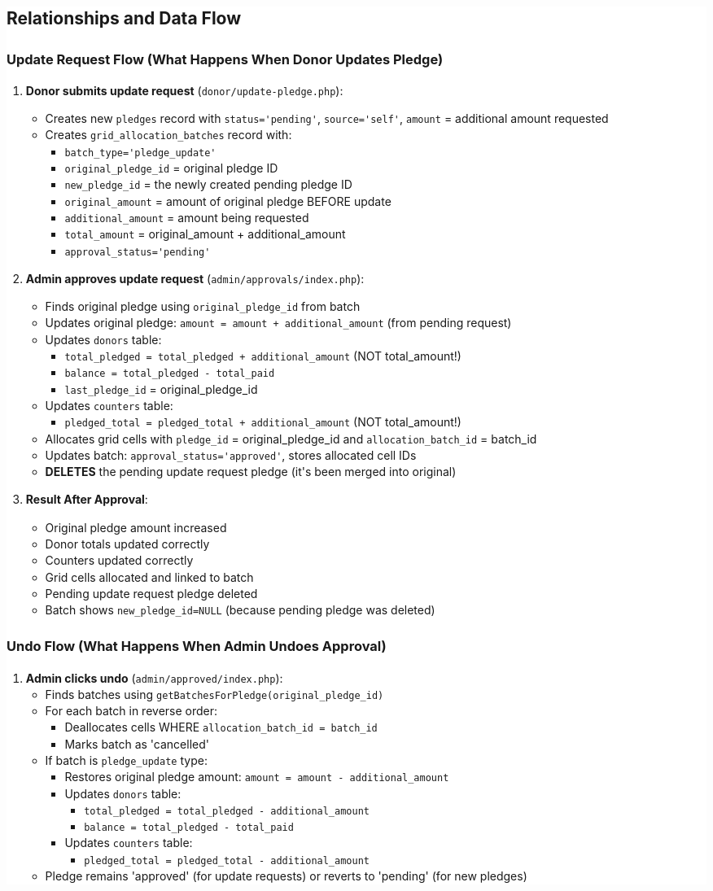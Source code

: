 ## Relationships and Data Flow

### Update Request Flow (What Happens When Donor Updates Pledge)

1. **Donor submits update request** (`donor/update-pledge.php`):
   - Creates new `pledges` record with `status='pending'`, `source='self'`, `amount` = additional amount requested
   - Creates `grid_allocation_batches` record with:
     - `batch_type='pledge_update'`
     - `original_pledge_id` = original pledge ID
     - `new_pledge_id` = the newly created pending pledge ID
     - `original_amount` = amount of original pledge BEFORE update
     - `additional_amount` = amount being requested
     - `total_amount` = original_amount + additional_amount
     - `approval_status='pending'`

2. **Admin approves update request** (`admin/approvals/index.php`):
   - Finds original pledge using `original_pledge_id` from batch
   - Updates original pledge: `amount = amount + additional_amount` (from pending request)
   - Updates `donors` table:
     - `total_pledged = total_pledged + additional_amount` (NOT total_amount!)
     - `balance = total_pledged - total_paid`
     - `last_pledge_id` = original_pledge_id
   - Updates `counters` table:
     - `pledged_total = pledged_total + additional_amount` (NOT total_amount!)
   - Allocates grid cells with `pledge_id` = original_pledge_id and `allocation_batch_id` = batch_id
   - Updates batch: `approval_status='approved'`, stores allocated cell IDs
   - **DELETES** the pending update request pledge (it's been merged into original)

3. **Result After Approval**:
   - Original pledge amount increased
   - Donor totals updated correctly
   - Counters updated correctly
   - Grid cells allocated and linked to batch
   - Pending update request pledge deleted
   - Batch shows `new_pledge_id=NULL` (because pending pledge was deleted)

### Undo Flow (What Happens When Admin Undoes Approval)

1. **Admin clicks undo** (`admin/approved/index.php`):
   - Finds batches using `getBatchesForPledge(original_pledge_id)`
   - For each batch in reverse order:
     - Deallocates cells WHERE `allocation_batch_id = batch_id`
     - Marks batch as 'cancelled'
   - If batch is `pledge_update` type:
     - Restores original pledge amount: `amount = amount - additional_amount`
     - Updates `donors` table:
       - `total_pledged = total_pledged - additional_amount`
       - `balance = total_pledged - total_paid`
     - Updates `counters` table:
       - `pledged_total = pledged_total - additional_amount`
   - Pledge remains 'approved' (for update requests) or reverts to 'pending' (for new pledges)
